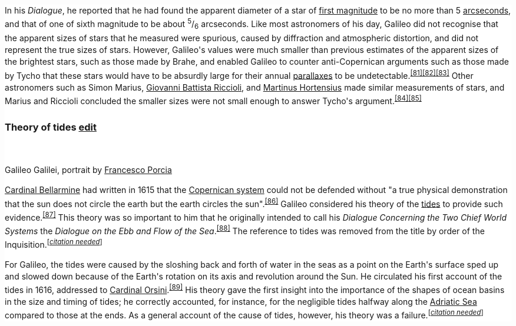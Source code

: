 In his _Dialogue_, he reported that he had found the apparent diameter of a star of [first magnitude](https://en.m.wikipedia.org/wiki/Stellar_magnitude "Stellar magnitude") to be no more than 5 [arcseconds](https://en.m.wikipedia.org/wiki/Arcsecond "Arcsecond"), and that of one of sixth magnitude to be about <sup>5</sup>/<sub>6</sub> arcseconds. Like most astronomers of his day, Galileo did not recognise that the apparent sizes of stars that he measured were spurious, caused by diffraction and atmospheric distortion, and did not represent the true sizes of stars. However, Galileo's values were much smaller than previous estimates of the apparent sizes of the brightest stars, such as those made by Brahe, and enabled Galileo to counter anti-Copernican arguments such as those made by Tycho that these stars would have to be absurdly large for their annual [parallaxes](https://en.m.wikipedia.org/wiki/Stellar_parallax "Stellar parallax") to be undetectable.<sup id="cite_ref-FOOTNOTEFinocchiaro1989167–176_84-0"><a href="https://en.m.wikipedia.org/wiki/Galileo_Galilei#cite_note-FOOTNOTEFinocchiaro1989167%E2%80%93176-84">[81]</a></sup><sup id="cite_ref-FOOTNOTEGalilei1953359–360_85-0"><a href="https://en.m.wikipedia.org/wiki/Galileo_Galilei#cite_note-FOOTNOTEGalilei1953359%E2%80%93360-85">[82]</a></sup><sup id="cite_ref-FOOTNOTEOndra200474–75_86-0"><a href="https://en.m.wikipedia.org/wiki/Galileo_Galilei#cite_note-FOOTNOTEOndra200474%E2%80%9375-86">[83]</a></sup> Other astronomers such as Simon Marius, [Giovanni Battista Riccioli](https://en.m.wikipedia.org/wiki/Giovanni_Battista_Riccioli "Giovanni Battista Riccioli"), and [Martinus Hortensius](https://en.m.wikipedia.org/wiki/Martin_van_den_Hove "Martin van den Hove") made similar measurements of stars, and Marius and Riccioli concluded the smaller sizes were not small enough to answer Tycho's argument.<sup id="cite_ref-FOOTNOTEGraney2010454–462_87-0"><a href="https://en.m.wikipedia.org/wiki/Galileo_Galilei#cite_note-FOOTNOTEGraney2010454%E2%80%93462-87">[84]</a></sup><sup id="cite_ref-FOOTNOTEGraneyGrayson2011352–355_88-0"><a href="https://en.m.wikipedia.org/wiki/Galileo_Galilei#cite_note-FOOTNOTEGraneyGrayson2011352%E2%80%93355-88">[85]</a></sup>

### Theory of tides [edit](https://en.m.wikipedia.org/w/index.php?title=Galileo_Galilei&action=edit&section=14 "Edit section: Theory of tides")

 [](https://en.m.wikipedia.org/wiki/File:Galileo_Galilei,_1564-1642_RMG_BHC2699.tiff)

Galileo Galilei, portrait by [Francesco Porcia](https://en.m.wikipedia.org/wiki/Francesco_Porcia "Francesco Porcia")

[Cardinal Bellarmine](https://en.m.wikipedia.org/wiki/Cardinal_Bellarmine "Cardinal Bellarmine") had written in 1615 that the [Copernican system](https://en.m.wikipedia.org/wiki/Copernican_heliocentrism "Copernican heliocentrism") could not be defended without "a true physical demonstration that the sun does not circle the earth but the earth circles the sun".<sup id="cite_ref-FOOTNOTEFinocchiaro198967–69_89-0"><a href="https://en.m.wikipedia.org/wiki/Galileo_Galilei#cite_note-FOOTNOTEFinocchiaro198967%E2%80%9369-89">[86]</a></sup> Galileo considered his theory of the [tides](https://en.m.wikipedia.org/wiki/Tide "Tide") to provide such evidence.<sup id="cite_ref-90"><a href="https://en.m.wikipedia.org/wiki/Galileo_Galilei#cite_note-90">[87]</a></sup> This theory was so important to him that he originally intended to call his _Dialogue Concerning the Two Chief World Systems_ the _Dialogue on the Ebb and Flow of the Sea_.<sup id="cite_ref-FOOTNOTEFinocchiaro1989354_91-0"><a href="https://en.m.wikipedia.org/wiki/Galileo_Galilei#cite_note-FOOTNOTEFinocchiaro1989354-91">[88]</a></sup> The reference to tides was removed from the title by order of the Inquisition.<sup>[<i><a href="https://en.m.wikipedia.org/wiki/Wikipedia:Citation_needed" title="Wikipedia:Citation needed"><span title="This claim needs references to reliable sources. (September 2020)">citation needed</span></a></i>]</sup>

For Galileo, the tides were caused by the sloshing back and forth of water in the seas as a point on the Earth's surface sped up and slowed down because of the Earth's rotation on its axis and revolution around the Sun. He circulated his first account of the tides in 1616, addressed to [Cardinal Orsini](https://en.m.wikipedia.org/wiki/Alessandro_Orsini_(cardinal) "Alessandro Orsini (cardinal)").<sup id="cite_ref-FOOTNOTEFinocchiaro1989119–133_92-0"><a href="https://en.m.wikipedia.org/wiki/Galileo_Galilei#cite_note-FOOTNOTEFinocchiaro1989119%E2%80%93133-92">[89]</a></sup> His theory gave the first insight into the importance of the shapes of ocean basins in the size and timing of tides; he correctly accounted, for instance, for the negligible tides halfway along the [Adriatic Sea](https://en.m.wikipedia.org/wiki/Adriatic_Sea "Adriatic Sea") compared to those at the ends. As a general account of the cause of tides, however, his theory was a failure.<sup>[<i><a href="https://en.m.wikipedia.org/wiki/Wikipedia:Citation_needed" title="Wikipedia:Citation needed"><span title="This claim needs references to reliable sources. (December 2020)">citation needed</span></a></i>]</sup>
